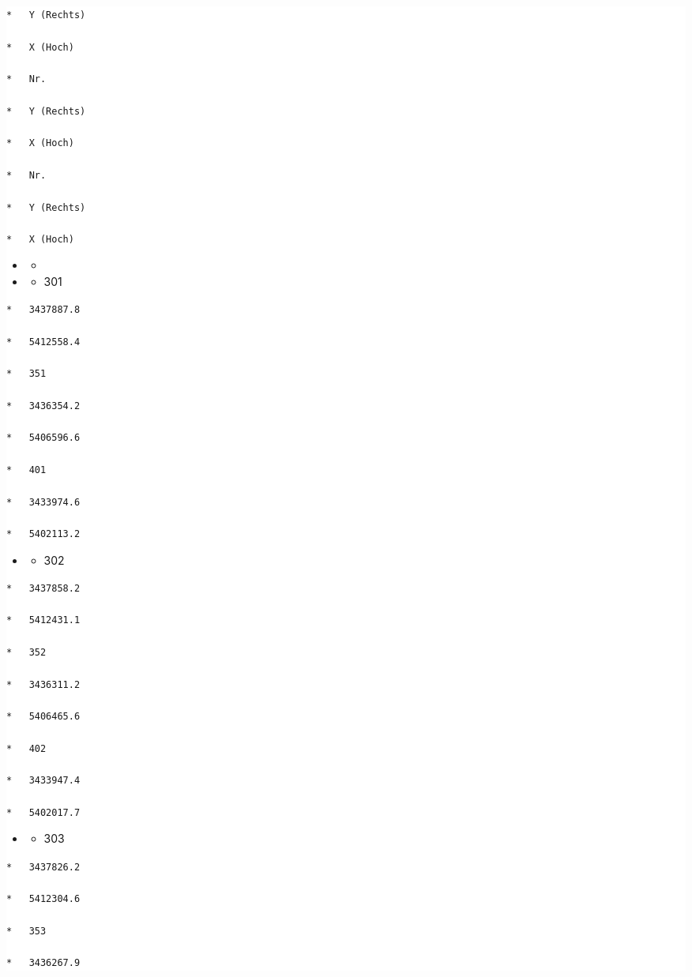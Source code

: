     *   Y (Rechts)

    *   X (Hoch)

    *   Nr.

    *   Y (Rechts)

    *   X (Hoch)

    *   Nr.

    *   Y (Rechts)

    *   X (Hoch)


*    *

*    *   301

    *   3437887.8

    *   5412558.4

    *   351

    *   3436354.2

    *   5406596.6

    *   401

    *   3433974.6

    *   5402113.2


*    *   302

    *   3437858.2

    *   5412431.1

    *   352

    *   3436311.2

    *   5406465.6

    *   402

    *   3433947.4

    *   5402017.7


*    *   303

    *   3437826.2

    *   5412304.6

    *   353

    *   3436267.9
